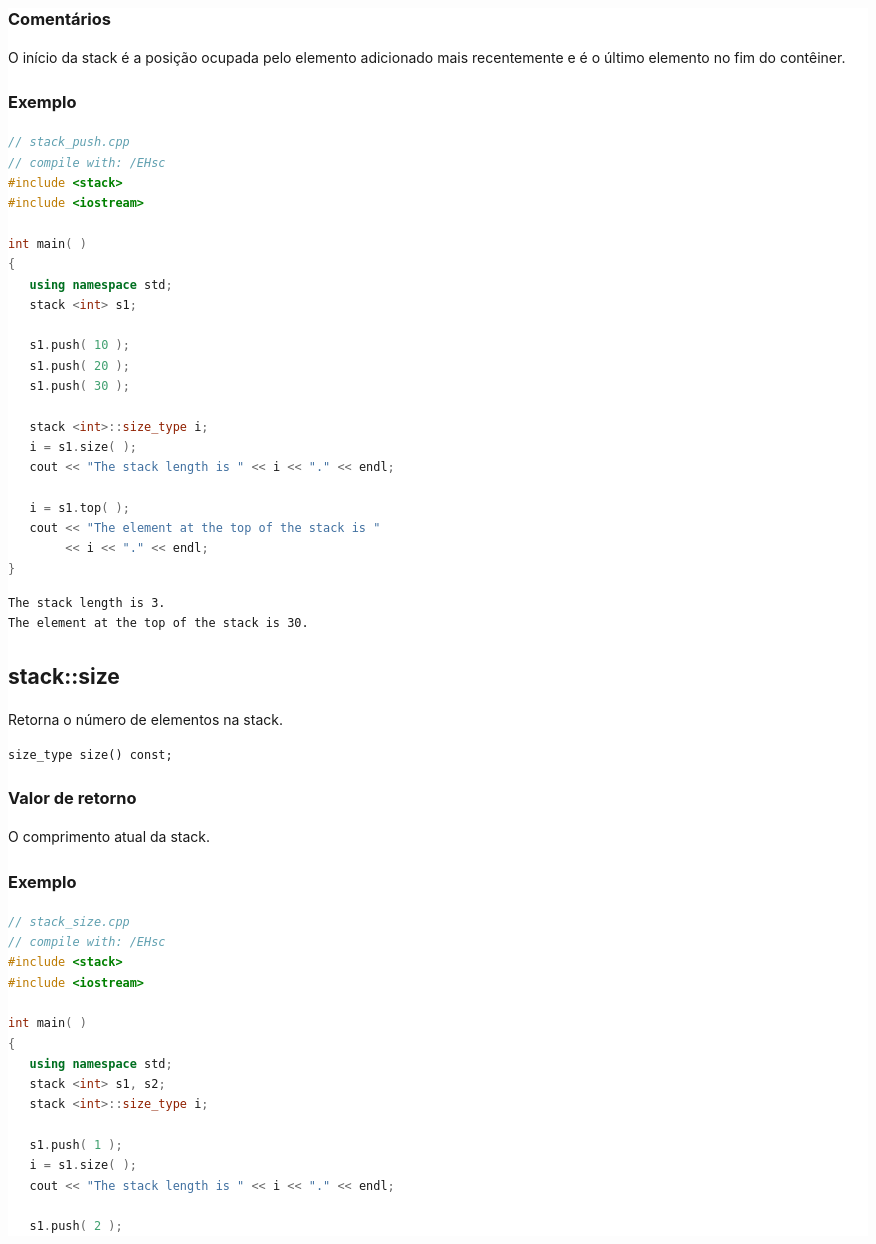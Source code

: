 ### <a name="remarks"></a>Comentários  
 O início da stack é a posição ocupada pelo elemento adicionado mais recentemente e é o último elemento no fim do contêiner.  
  
### <a name="example"></a>Exemplo  
  
```cpp  
// stack_push.cpp  
// compile with: /EHsc  
#include <stack>  
#include <iostream>  
  
int main( )  
{  
   using namespace std;  
   stack <int> s1;  
  
   s1.push( 10 );  
   s1.push( 20 );  
   s1.push( 30 );  
  
   stack <int>::size_type i;  
   i = s1.size( );  
   cout << "The stack length is " << i << "." << endl;  
  
   i = s1.top( );  
   cout << "The element at the top of the stack is "  
        << i << "." << endl;  
}  
```  
  
```Output  
The stack length is 3.  
The element at the top of the stack is 30.  
```  
  
##  <a name="size"></a>  stack::size  
 Retorna o número de elementos na stack.  
  
```  
size_type size() const;
```  
  
### <a name="return-value"></a>Valor de retorno  
 O comprimento atual da stack.  
  
### <a name="example"></a>Exemplo  
  
```cpp  
// stack_size.cpp  
// compile with: /EHsc  
#include <stack>  
#include <iostream>  
  
int main( )  
{  
   using namespace std;  
   stack <int> s1, s2;  
   stack <int>::size_type i;  
  
   s1.push( 1 );  
   i = s1.size( );  
   cout << "The stack length is " << i << "." << endl;  
  
   s1.push( 2 );  
```